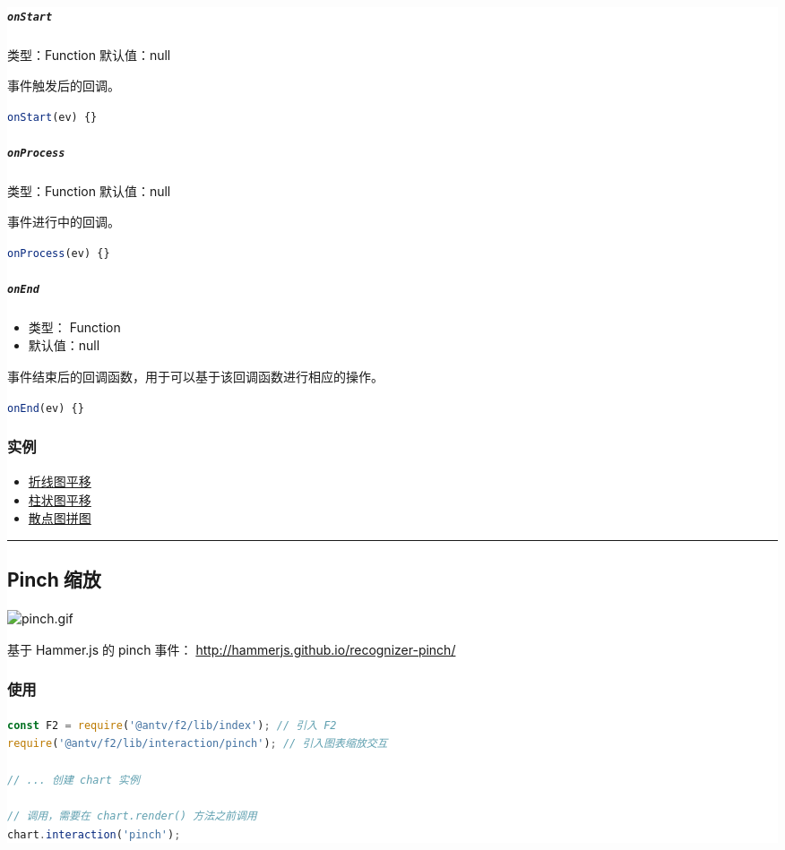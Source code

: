 ##### `onStart`
类型：Function
默认值：null

事件触发后的回调。

```js
onStart(ev) {}
```

##### `onProcess`
类型：Function
默认值：null

事件进行中的回调。

```js
onProcess(ev) {}
```

##### `onEnd`
* 类型： Function
* 默认值：null

事件结束后的回调函数，用于可以基于该回调函数进行相应的操作。

```js
onEnd(ev) {}
```

### 实例

- [折线图平移](../demo/interaction/pan-for-line-chart.html)
- [柱状图平移](../demo/interaction/pan-for-bar-chart.html)
- [散点图拼图](../demo/interaction/pinch-and-pan-for-scatter-chart.html)

---

## Pinch 缩放

![pinch.gif](https://gw.alipayobjects.com/zos/rmsportal/sMYbKWigXWEcEQQJksNi.gif)

基于 Hammer.js 的 pinch 事件： http://hammerjs.github.io/recognizer-pinch/

### 使用

```js
const F2 = require('@antv/f2/lib/index'); // 引入 F2
require('@antv/f2/lib/interaction/pinch'); // 引入图表缩放交互

// ... 创建 chart 实例

// 调用，需要在 chart.render() 方法之前调用
chart.interaction('pinch');
```
